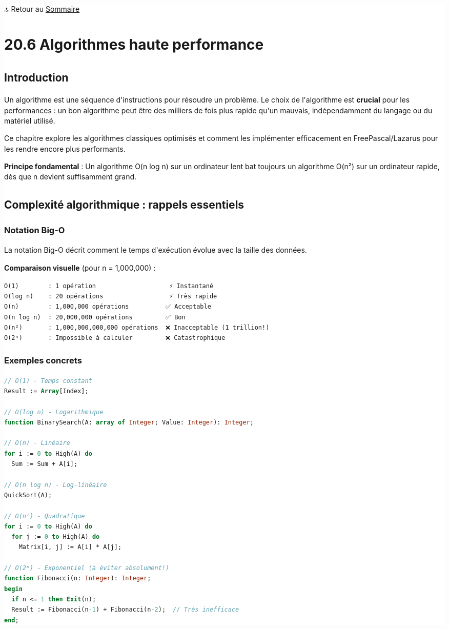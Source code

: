 🔝 Retour au [Sommaire](/SOMMAIRE.md)

# 20.6 Algorithmes haute performance

## Introduction

Un algorithme est une séquence d'instructions pour résoudre un problème. Le choix de l'algorithme est **crucial** pour les performances : un bon algorithme peut être des milliers de fois plus rapide qu'un mauvais, indépendamment du langage ou du matériel utilisé.

Ce chapitre explore les algorithmes classiques optimisés et comment les implémenter efficacement en FreePascal/Lazarus pour les rendre encore plus performants.

**Principe fondamental** : Un algorithme O(n log n) sur un ordinateur lent bat toujours un algorithme O(n²) sur un ordinateur rapide, dès que n devient suffisamment grand.

## Complexité algorithmique : rappels essentiels

### Notation Big-O

La notation Big-O décrit comment le temps d'exécution évolue avec la taille des données.

**Comparaison visuelle** (pour n = 1,000,000) :
```
O(1)        : 1 opération                    ⚡ Instantané
O(log n)    : 20 opérations                  ⚡ Très rapide
O(n)        : 1,000,000 opérations          ✅ Acceptable
O(n log n)  : 20,000,000 opérations         ✅ Bon
O(n²)       : 1,000,000,000,000 opérations  ❌ Inacceptable (1 trillion!)
O(2ⁿ)       : Impossible à calculer         ❌ Catastrophique
```

### Exemples concrets

```pascal
// O(1) - Temps constant
Result := Array[Index];

// O(log n) - Logarithmique
function BinarySearch(A: array of Integer; Value: Integer): Integer;

// O(n) - Linéaire
for i := 0 to High(A) do
  Sum := Sum + A[i];

// O(n log n) - Log-linéaire
QuickSort(A);

// O(n²) - Quadratique
for i := 0 to High(A) do
  for j := 0 to High(A) do
    Matrix[i, j] := A[i] * A[j];

// O(2ⁿ) - Exponentiel (à éviter absolument!)
function Fibonacci(n: Integer): Integer;
begin
  if n <= 1 then Exit(n);
  Result := Fibonacci(n-1) + Fibonacci(n-2);  // Très inefficace
end;
```
